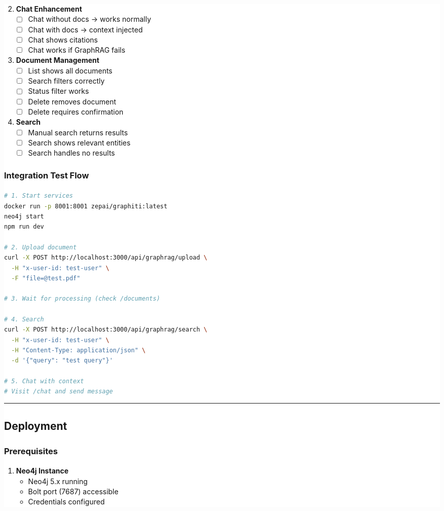 2. **Chat Enhancement**
   - [ ] Chat without docs → works normally
   - [ ] Chat with docs → context injected
   - [ ] Chat shows citations
   - [ ] Chat works if GraphRAG fails

3. **Document Management**
   - [ ] List shows all documents
   - [ ] Search filters correctly
   - [ ] Status filter works
   - [ ] Delete removes document
   - [ ] Delete requires confirmation

4. **Search**
   - [ ] Manual search returns results
   - [ ] Search shows relevant entities
   - [ ] Search handles no results

### Integration Test Flow

```bash
# 1. Start services
docker run -p 8001:8001 zepai/graphiti:latest
neo4j start
npm run dev

# 2. Upload document
curl -X POST http://localhost:3000/api/graphrag/upload \
  -H "x-user-id: test-user" \
  -F "file=@test.pdf"

# 3. Wait for processing (check /documents)

# 4. Search
curl -X POST http://localhost:3000/api/graphrag/search \
  -H "x-user-id: test-user" \
  -H "Content-Type: application/json" \
  -d '{"query": "test query"}'

# 5. Chat with context
# Visit /chat and send message
```

---

## Deployment

### Prerequisites

1. **Neo4j Instance**
   - Neo4j 5.x running
   - Bolt port (7687) accessible
   - Credentials configured
